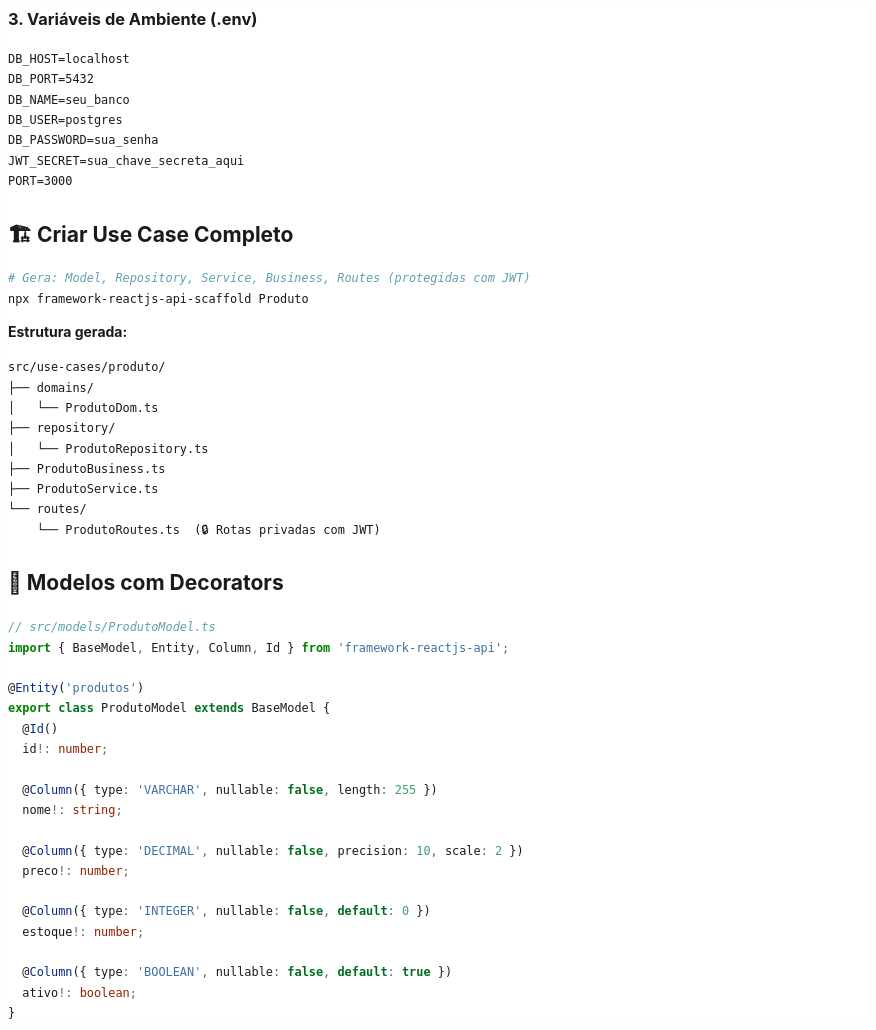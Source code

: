 ### 3. Variáveis de Ambiente (.env)

```env
DB_HOST=localhost
DB_PORT=5432
DB_NAME=seu_banco
DB_USER=postgres
DB_PASSWORD=sua_senha
JWT_SECRET=sua_chave_secreta_aqui
PORT=3000
```

## 🏗️ Criar Use Case Completo

```bash
# Gera: Model, Repository, Service, Business, Routes (protegidas com JWT)
npx framework-reactjs-api-scaffold Produto
```

**Estrutura gerada:**
```
src/use-cases/produto/
├── domains/
│   └── ProdutoDom.ts
├── repository/
│   └── ProdutoRepository.ts
├── ProdutoBusiness.ts
├── ProdutoService.ts
└── routes/
    └── ProdutoRoutes.ts  (🔒 Rotas privadas com JWT)
```

## 💾 Modelos com Decorators

```typescript
// src/models/ProdutoModel.ts
import { BaseModel, Entity, Column, Id } from 'framework-reactjs-api';

@Entity('produtos')
export class ProdutoModel extends BaseModel {
  @Id()
  id!: number;

  @Column({ type: 'VARCHAR', nullable: false, length: 255 })
  nome!: string;

  @Column({ type: 'DECIMAL', nullable: false, precision: 10, scale: 2 })
  preco!: number;

  @Column({ type: 'INTEGER', nullable: false, default: 0 })
  estoque!: number;

  @Column({ type: 'BOOLEAN', nullable: false, default: true })
  ativo!: boolean;
}
```
